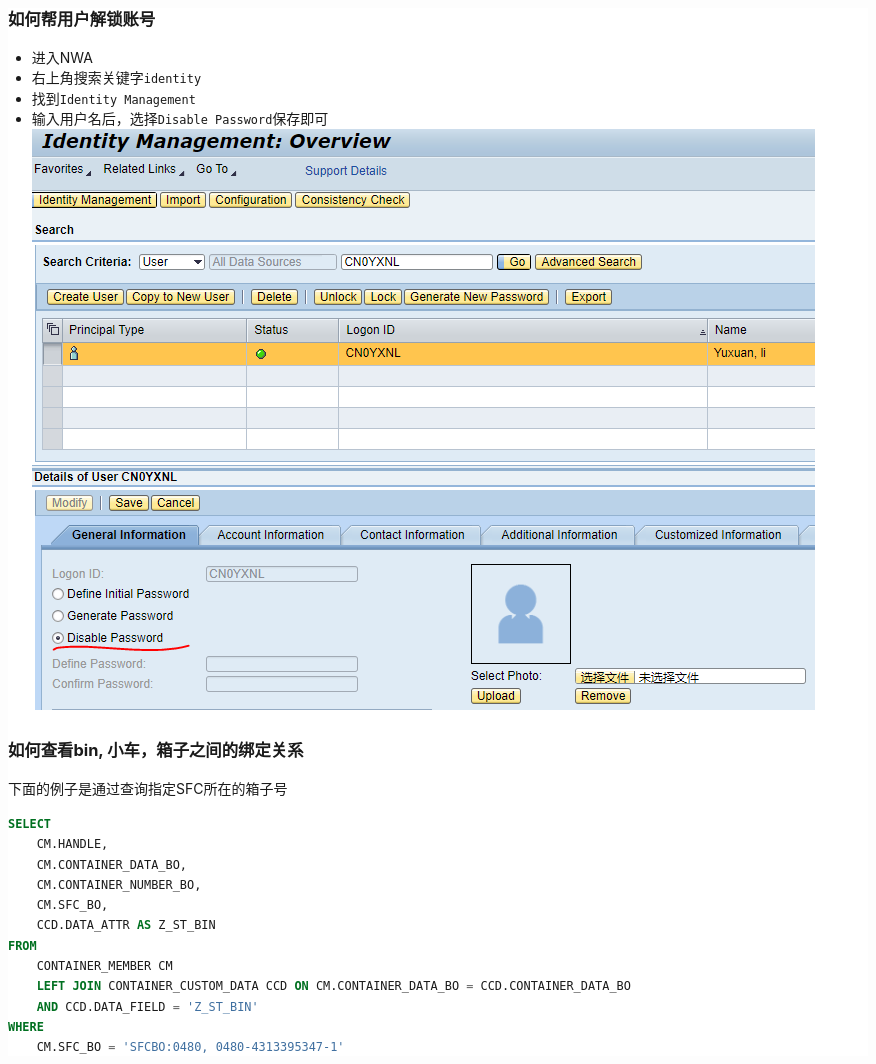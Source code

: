 
### 如何帮用户解锁账号

* 进入NWA
* 右上角搜索关键字`identity`
* 找到`Identity Management`
* 输入用户名后，选择`Disable Password`保存即可
![MII](assets/NWA.PNG)
### 如何查看bin, 小车，箱子之间的绑定关系
下面的例子是通过查询指定SFC所在的箱子号
``` sql
SELECT
	CM.HANDLE,
	CM.CONTAINER_DATA_BO,
	CM.CONTAINER_NUMBER_BO,
	CM.SFC_BO,
	CCD.DATA_ATTR AS Z_ST_BIN
FROM
	CONTAINER_MEMBER CM
	LEFT JOIN CONTAINER_CUSTOM_DATA CCD ON CM.CONTAINER_DATA_BO = CCD.CONTAINER_DATA_BO
	AND CCD.DATA_FIELD = 'Z_ST_BIN'
WHERE
	CM.SFC_BO = 'SFCBO:0480, 0480-4313395347-1'
```
